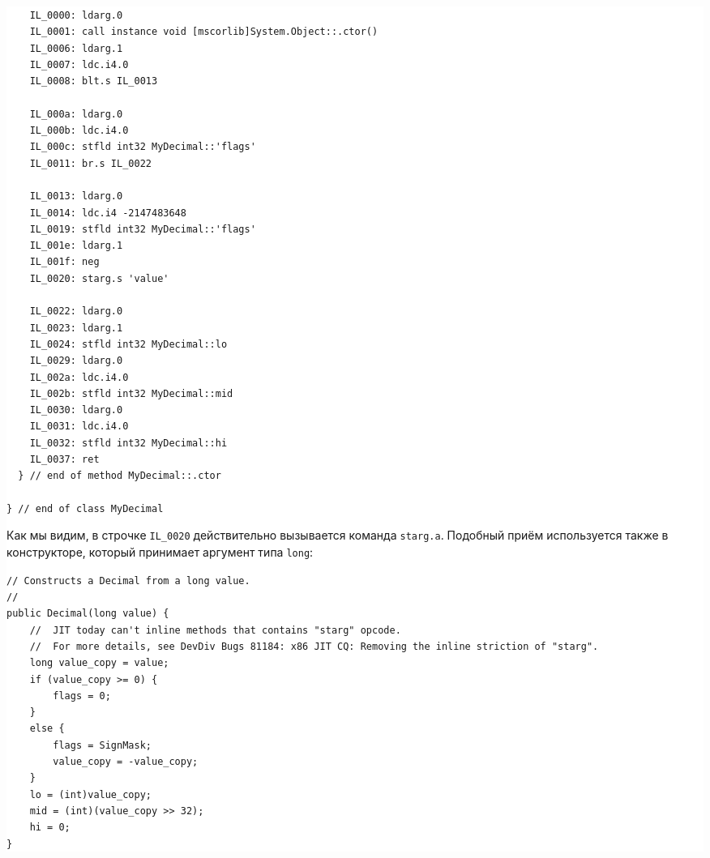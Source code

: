 ```
    IL_0000: ldarg.0
    IL_0001: call instance void [mscorlib]System.Object::.ctor()
    IL_0006: ldarg.1
    IL_0007: ldc.i4.0
    IL_0008: blt.s IL_0013

    IL_000a: ldarg.0
    IL_000b: ldc.i4.0
    IL_000c: stfld int32 MyDecimal::'flags'
    IL_0011: br.s IL_0022

    IL_0013: ldarg.0
    IL_0014: ldc.i4 -2147483648
    IL_0019: stfld int32 MyDecimal::'flags'
    IL_001e: ldarg.1
    IL_001f: neg
    IL_0020: starg.s 'value'

    IL_0022: ldarg.0
    IL_0023: ldarg.1
    IL_0024: stfld int32 MyDecimal::lo
    IL_0029: ldarg.0
    IL_002a: ldc.i4.0
    IL_002b: stfld int32 MyDecimal::mid
    IL_0030: ldarg.0
    IL_0031: ldc.i4.0
    IL_0032: stfld int32 MyDecimal::hi
    IL_0037: ret
  } // end of method MyDecimal::.ctor

} // end of class MyDecimal
```

Как мы видим, в строчке `IL_0020` действительно вызывается команда `starg.a`. Подобный приём используется также в конструкторе, который принимает аргумент типа `long`:

```
// Constructs a Decimal from a long value.
//
public Decimal(long value) {
    //  JIT today can't inline methods that contains "starg" opcode.
    //  For more details, see DevDiv Bugs 81184: x86 JIT CQ: Removing the inline striction of "starg".
    long value_copy = value;
    if (value_copy >= 0) {
        flags = 0;
    }
    else {
        flags = SignMask;
        value_copy = -value_copy;
    }
    lo = (int)value_copy;
    mid = (int)(value_copy >> 32);
    hi = 0;
}
```
